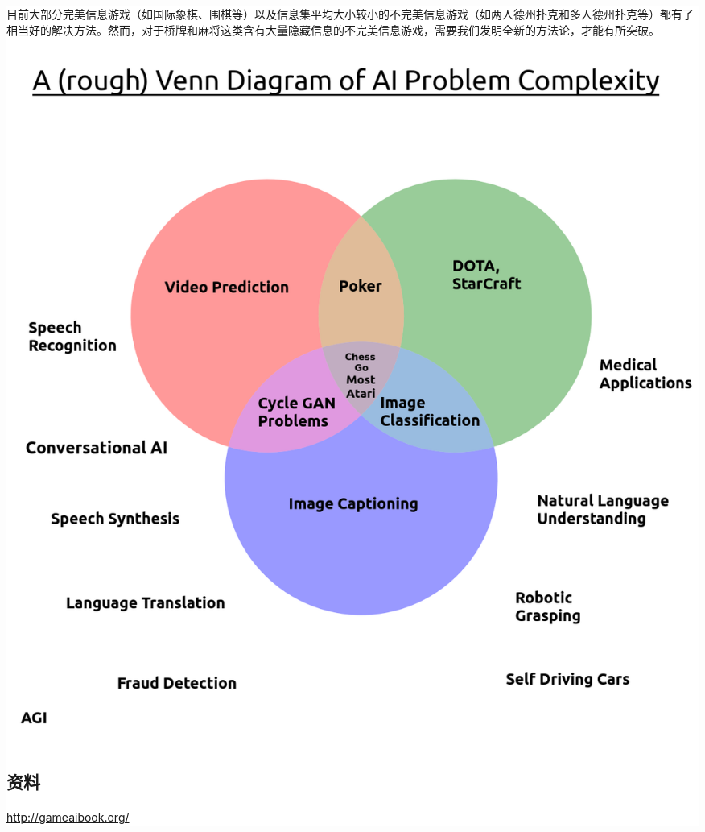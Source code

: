 目前大部分完美信息游戏（如国际象棋、围棋等）以及信息集平均大小较小的不完美信息游戏（如两人德州扑克和多人德州扑克等）都有了相当好的解决方法。然而，对于桥牌和麻将这类含有大量隐藏信息的不完美信息游戏，需要我们发明全新的方法论，才能有所突破。

![](/images/img3/AI_problem.png)

## 资料

http://gameaibook.org/
